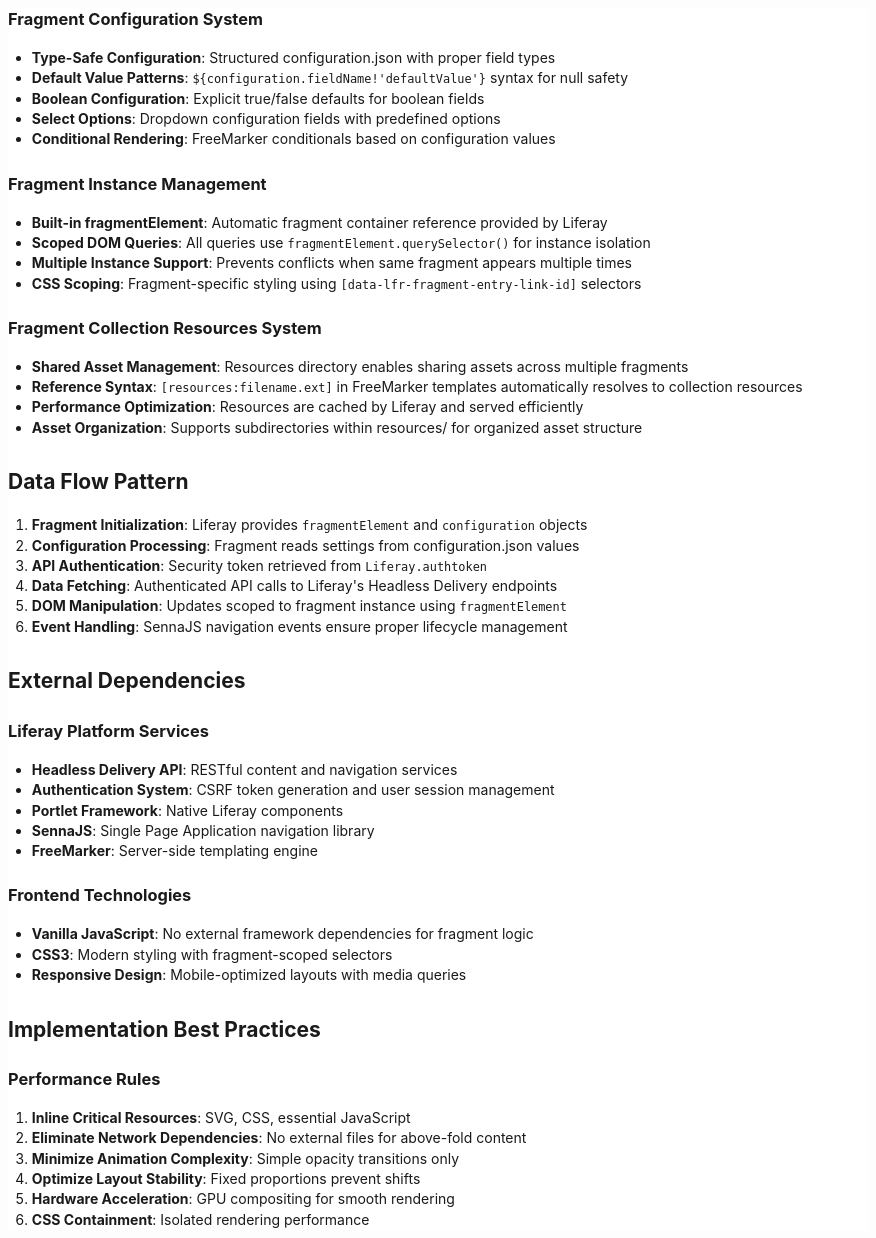 ### Fragment Configuration System
- **Type-Safe Configuration**: Structured configuration.json with proper field types
- **Default Value Patterns**: `${configuration.fieldName!'defaultValue'}` syntax for null safety
- **Boolean Configuration**: Explicit true/false defaults for boolean fields
- **Select Options**: Dropdown configuration fields with predefined options
- **Conditional Rendering**: FreeMarker conditionals based on configuration values

### Fragment Instance Management
- **Built-in fragmentElement**: Automatic fragment container reference provided by Liferay
- **Scoped DOM Queries**: All queries use `fragmentElement.querySelector()` for instance isolation
- **Multiple Instance Support**: Prevents conflicts when same fragment appears multiple times
- **CSS Scoping**: Fragment-specific styling using `[data-lfr-fragment-entry-link-id]` selectors

### Fragment Collection Resources System
- **Shared Asset Management**: Resources directory enables sharing assets across multiple fragments
- **Reference Syntax**: `[resources:filename.ext]` in FreeMarker templates automatically resolves to collection resources
- **Performance Optimization**: Resources are cached by Liferay and served efficiently
- **Asset Organization**: Supports subdirectories within resources/ for organized asset structure

## Data Flow Pattern

1. **Fragment Initialization**: Liferay provides `fragmentElement` and `configuration` objects
2. **Configuration Processing**: Fragment reads settings from configuration.json values
3. **API Authentication**: Security token retrieved from `Liferay.authtoken`
4. **Data Fetching**: Authenticated API calls to Liferay's Headless Delivery endpoints
5. **DOM Manipulation**: Updates scoped to fragment instance using `fragmentElement`
6. **Event Handling**: SennaJS navigation events ensure proper lifecycle management

## External Dependencies

### Liferay Platform Services
- **Headless Delivery API**: RESTful content and navigation services
- **Authentication System**: CSRF token generation and user session management
- **Portlet Framework**: Native Liferay components
- **SennaJS**: Single Page Application navigation library
- **FreeMarker**: Server-side templating engine

### Frontend Technologies
- **Vanilla JavaScript**: No external framework dependencies for fragment logic
- **CSS3**: Modern styling with fragment-scoped selectors
- **Responsive Design**: Mobile-optimized layouts with media queries

## Implementation Best Practices

### Performance Rules
1. **Inline Critical Resources**: SVG, CSS, essential JavaScript
2. **Eliminate Network Dependencies**: No external files for above-fold content
3. **Minimize Animation Complexity**: Simple opacity transitions only
4. **Optimize Layout Stability**: Fixed proportions prevent shifts
5. **Hardware Acceleration**: GPU compositing for smooth rendering
6. **CSS Containment**: Isolated rendering performance
